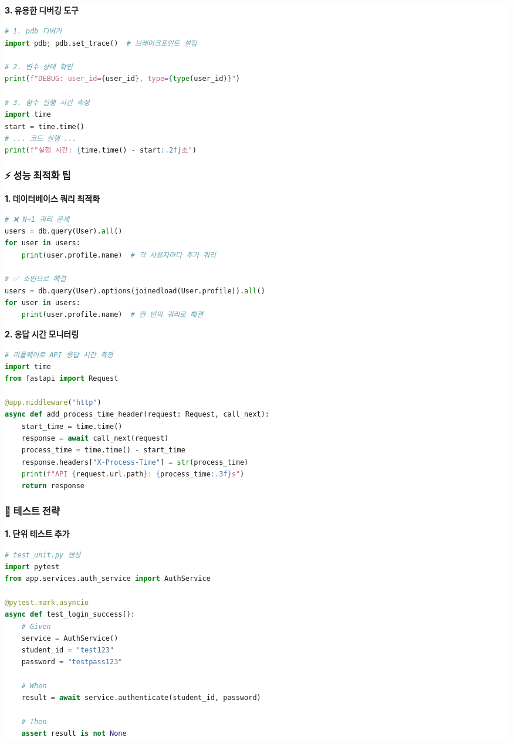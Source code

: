 **3. 유용한 디버깅 도구**
```python
# 1. pdb 디버거
import pdb; pdb.set_trace()  # 브레이크포인트 설정

# 2. 변수 상태 확인
print(f"DEBUG: user_id={user_id}, type={type(user_id)}")

# 3. 함수 실행 시간 측정
import time
start = time.time()
# ... 코드 실행 ...
print(f"실행 시간: {time.time() - start:.2f}초")
```

### ⚡ 성능 최적화 팁

**1. 데이터베이스 쿼리 최적화**
```python
# ❌ N+1 쿼리 문제
users = db.query(User).all()
for user in users:
    print(user.profile.name)  # 각 사용자마다 추가 쿼리

# ✅ 조인으로 해결
users = db.query(User).options(joinedload(User.profile)).all()
for user in users:
    print(user.profile.name)  # 한 번의 쿼리로 해결
```

**2. 응답 시간 모니터링**
```python
# 미들웨어로 API 응답 시간 측정
import time
from fastapi import Request

@app.middleware("http")
async def add_process_time_header(request: Request, call_next):
    start_time = time.time()
    response = await call_next(request)
    process_time = time.time() - start_time
    response.headers["X-Process-Time"] = str(process_time)
    print(f"API {request.url.path}: {process_time:.3f}s")
    return response
```

### 🧪 테스트 전략

**1. 단위 테스트 추가**
```python
# test_unit.py 생성
import pytest
from app.services.auth_service import AuthService

@pytest.mark.asyncio
async def test_login_success():
    # Given
    service = AuthService()
    student_id = "test123"
    password = "testpass123"
    
    # When
    result = await service.authenticate(student_id, password)
    
    # Then
    assert result is not None
```